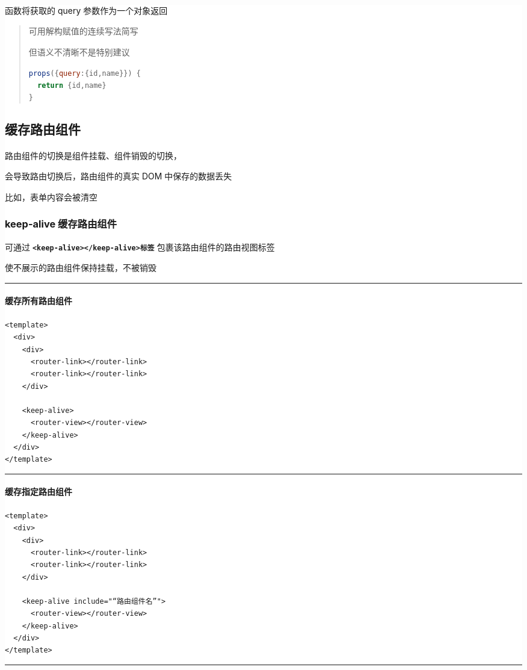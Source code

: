函数将获取的 query 参数作为一个对象返回

> 可用解构赋值的连续写法简写
>
> 但语义不清晰不是特别建议
>
> ```js
> props({query:{id,name}}) {
> 	return {id,name}
> }
> ```

## 缓存路由组件

路由组件的切换是组件挂载、组件销毁的切换，

会导致路由切换后，路由组件的真实 DOM 中保存的数据丢失

比如，表单内容会被清空

### keep-alive 缓存路由组件

可通过 **`<keep-alive></keep-alive>标签`** 包裹该路由组件的路由视图标签

使不展示的路由组件保持挂载，不被销毁

---

#### 缓存所有路由组件

```vue
<template>
  <div>
    <div>
      <router-link></router-link>
      <router-link></router-link>
    </div>

    <keep-alive>
      <router-view></router-view>
    </keep-alive>
  </div>
</template>
```

---

#### 缓存指定路由组件

```vue
<template>
  <div>
    <div>
      <router-link></router-link>
      <router-link></router-link>
    </div>

    <keep-alive include="“路由组件名”">
      <router-view></router-view>
    </keep-alive>
  </div>
</template>
```

---